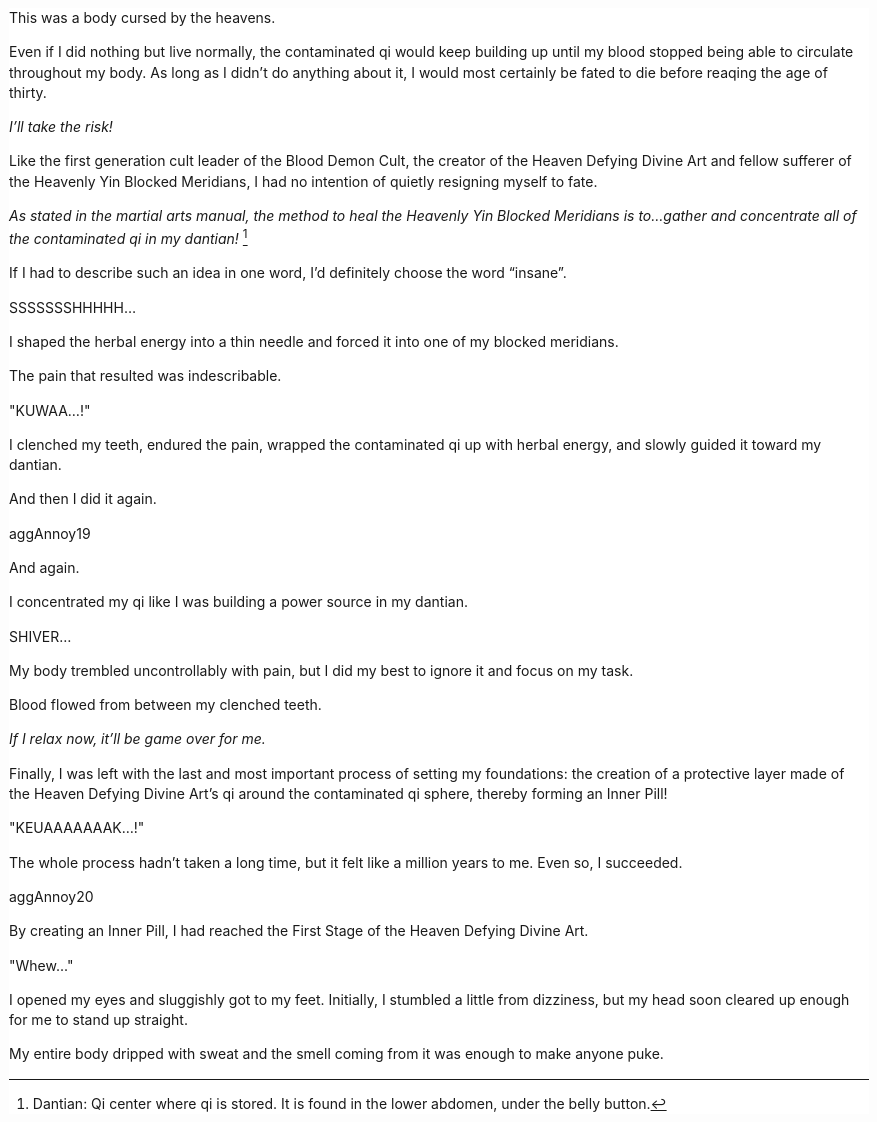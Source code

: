 This was a body cursed by the heavens.

Even if I did nothing but live normally, the contaminated qi would keep building up until my blood stopped being able to circulate throughout my body. As long as I didn’t do anything about it, I would most certainly be fated to die before reaqing the age of thirty.

*I’ll take the risk!*

Like the first generation cult leader of the Blood Demon Cult, the creator of the Heaven Defying Divine Art and fellow sufferer of the Heavenly Yin Blocked Meridians, I had no intention of quietly resigning myself to fate.

*As stated in the martial arts manual, the method to heal the Heavenly Yin Blocked Meridians is to…gather and concentrate all of the contaminated qi in my dantian!* [^1]

If I had to describe such an idea in one word, I’d definitely choose the word “insane”.

SSSSSSSHHHHH…

I shaped the herbal energy into a thin needle and forced it into one of my blocked meridians.

The pain that resulted was indescribable.

"KUWAA…!"

I clenched my teeth, endured the pain, wrapped the contaminated qi up with herbal energy, and slowly guided it toward my dantian.

And then I did it again.

aggAnnoy19

And again.

I concentrated my qi like I was building a power source in my dantian.

SHIVER…

My body trembled uncontrollably with pain, but I did my best to ignore it and focus on my task.

Blood flowed from between my clenched teeth.

*If I relax now, it’ll be game over for me.*

Finally, I was left with the last and most important process of setting my foundations: the creation of a protective layer made of the Heaven Defying Divine Art’s qi around the contaminated qi sphere, thereby forming an Inner Pill!

"KEUAAAAAAAK…!"

The whole process hadn’t taken a long time, but it felt like a million years to me. Even so, I succeeded.

aggAnnoy20

By creating an Inner Pill, I had reached the First Stage of the Heaven Defying Divine Art.

"Whew..."

I opened my eyes and sluggishly got to my feet. Initially, I stumbled a little from dizziness, but my head soon cleared up enough for me to stand up straight.

My entire body dripped with sweat and the smell coming from it was enough to make anyone puke.


[^1]: Dantian: Qi center where qi is stored. It is found in the lower abdomen, under the belly button.
[^2]: Martial techniques: Martial arts are divided into 2 categories: meditation techniques and martial techniques. Meditation techniques are used to increase and circulate qi, while martial techniques are used in battle.
[^3]: Internal and External Martial Arts: Internal Martial Arts are occupied with the spiritual, mental or qi-related aspects of martial arts, whereas External Martial Arts are focused on the physiological aspects. External Martial Arts are generally considered inferior to Internal Martial Arts, as anyone can train their bodies and exercise. However, there exist some very powerful external martial arts such as the Shaolin Temple’s Unbreakable Vajra Body (Demi-Gods and Semi-Devils by Jin Yong), and the Trillion Blows Art from Peerless Dad.